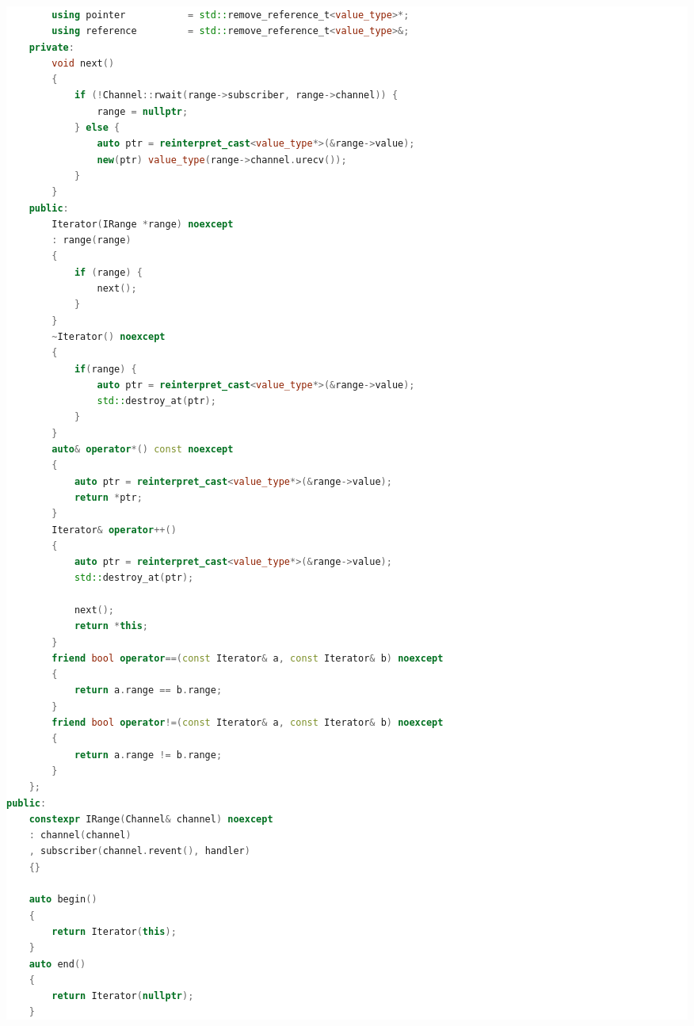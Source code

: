 ```c++
        using pointer           = std::remove_reference_t<value_type>*;
        using reference         = std::remove_reference_t<value_type>&;
    private:
        void next()
        {
            if (!Channel::rwait(range->subscriber, range->channel)) {
                range = nullptr;
            } else {
                auto ptr = reinterpret_cast<value_type*>(&range->value);
                new(ptr) value_type(range->channel.urecv());
            }
        }
    public:
        Iterator(IRange *range) noexcept
        : range(range)
        {
            if (range) {
                next();
            }
        }
        ~Iterator() noexcept
        {
            if(range) {
                auto ptr = reinterpret_cast<value_type*>(&range->value);
                std::destroy_at(ptr);
            }
        }
        auto& operator*() const noexcept
        {
            auto ptr = reinterpret_cast<value_type*>(&range->value);
            return *ptr;
        }
        Iterator& operator++()
        {
            auto ptr = reinterpret_cast<value_type*>(&range->value);
            std::destroy_at(ptr);

            next();
            return *this;
        }
        friend bool operator==(const Iterator& a, const Iterator& b) noexcept
        {
            return a.range == b.range;
        }
        friend bool operator!=(const Iterator& a, const Iterator& b) noexcept
        {
            return a.range != b.range;
        }
    };
public:
    constexpr IRange(Channel& channel) noexcept
    : channel(channel)
    , subscriber(channel.revent(), handler)
    {}

    auto begin()
    {
        return Iterator(this);
    }
    auto end()
    {
        return Iterator(nullptr);
    }
```